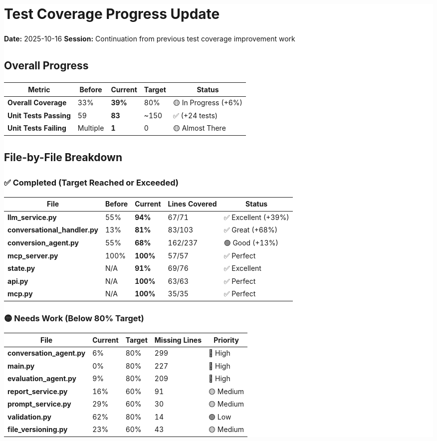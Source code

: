 # Test Coverage Progress Update

**Date:** 2025-10-16
**Session:** Continuation from previous test coverage improvement work

## Overall Progress

| Metric | Before | Current | Target | Status |
|--------|--------|---------|--------|--------|
| **Overall Coverage** | 33% | **39%** | 80% | 🟡 In Progress (+6%) |
| **Unit Tests Passing** | 59 | **83** | ~150 | ✅ (+24 tests) |
| **Unit Tests Failing** | Multiple | **1** | 0 | 🟡 Almost There |

## File-by-File Breakdown

### ✅ Completed (Target Reached or Exceeded)

| File | Before | Current | Lines Covered | Status |
|------|--------|---------|---------------|--------|
| **llm_service.py** | 55% | **94%** | 67/71 | ✅ Excellent (+39%) |
| **conversational_handler.py** | 13% | **81%** | 83/103 | ✅ Great (+68%) |
| **conversion_agent.py** | 55% | **68%** | 162/237 | 🟢 Good (+13%) |
| **mcp_server.py** | 100% | **100%** | 57/57 | ✅ Perfect |
| **state.py** | N/A | **91%** | 69/76 | ✅ Excellent |
| **api.py** | N/A | **100%** | 63/63 | ✅ Perfect |
| **mcp.py** | N/A | **100%** | 35/35 | ✅ Perfect |

### 🟡 Needs Work (Below 80% Target)

| File | Current | Target | Missing Lines | Priority |
|------|---------|--------|---------------|----------|
| **conversation_agent.py** | 6% | 80% | 299 | 🔴 High |
| **main.py** | 0% | 80% | 227 | 🔴 High |
| **evaluation_agent.py** | 9% | 80% | 209 | 🔴 High |
| **report_service.py** | 16% | 60% | 91 | 🟡 Medium |
| **prompt_service.py** | 29% | 60% | 30 | 🟡 Medium |
| **validation.py** | 62% | 80% | 14 | 🟢 Low |
| **file_versioning.py** | 23% | 60% | 43 | 🟡 Medium |
